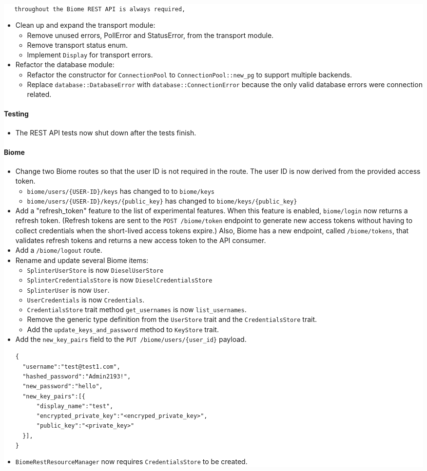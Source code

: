        throughout the Biome REST API is always required,
* Clean up and expand the transport module:
    - Remove unused errors, PollError and StatusError, from the transport
      module.
    - Remove transport status enum.
    - Implement `Display` for transport errors.
* Refactor the database module:
    - Refactor the constructor for `ConnectionPool` to `ConnectionPool::new_pg`
      to support multiple backends.
    - Replace `database::DatabaseError` with `database::ConnectionError`
      because the only valid database errors were connection related.

#### Testing

* The REST API tests now shut down after the tests finish.

#### Biome

* Change two Biome routes so that the user ID is not required in the route. The
  user ID is now derived from the provided access token.
    - `biome/users/{USER-ID}/keys` has changed to to `biome/keys`
    - `biome/users/{USER-ID}/keys/{public_key}` has changed to
      `biome/keys/{public_key}`
* Add a "refresh_token"  feature to the list of experimental features. When
  this feature is enabled, `biome/login` now returns a refresh token. (Refresh
  tokens are sent to the `POST /biome/token` endpoint to generate new access
  tokens without having to collect credentials when the short-lived access
  tokens expire.) Also, Biome has a new endpoint, called `/biome/tokens`, that
  validates refresh tokens and returns a new access token to the API consumer.
* Add a `/biome/logout` route.
* Rename and update several Biome items:
    - `SplinterUserStore` is now `DieselUserStore`
    - `SplinterCredentialsStore` is now `DieselCredentialsStore`
    - `SplinterUser` is now `User`.
    - `UserCredentials` is now `Credentials`.
    - `CredentialsStore` trait method `get_usernames` is now `list_usernames`.
    - Remove the generic type definition from the `UserStore` trait and the
      `CredentialsStore` trait.
    - Add the `update_keys_and_password` method to `KeyStore` trait.
* Add the `new_key_pairs` field to the `PUT /biome/users/{user_id}` payload.
     ```
     {
       "username":"test@test1.com",
       "hashed_password":"Admin2193!",
       "new_password":"hello",
       "new_key_pairs":[{
           "display_name":"test",
           "encrypted_private_key":"<encryped_private_key>",
           "public_key":"<private_key>"
       }],
    }
    ```
* `BiomeRestResourceManager` now requires `CredentialsStore` to be created.
